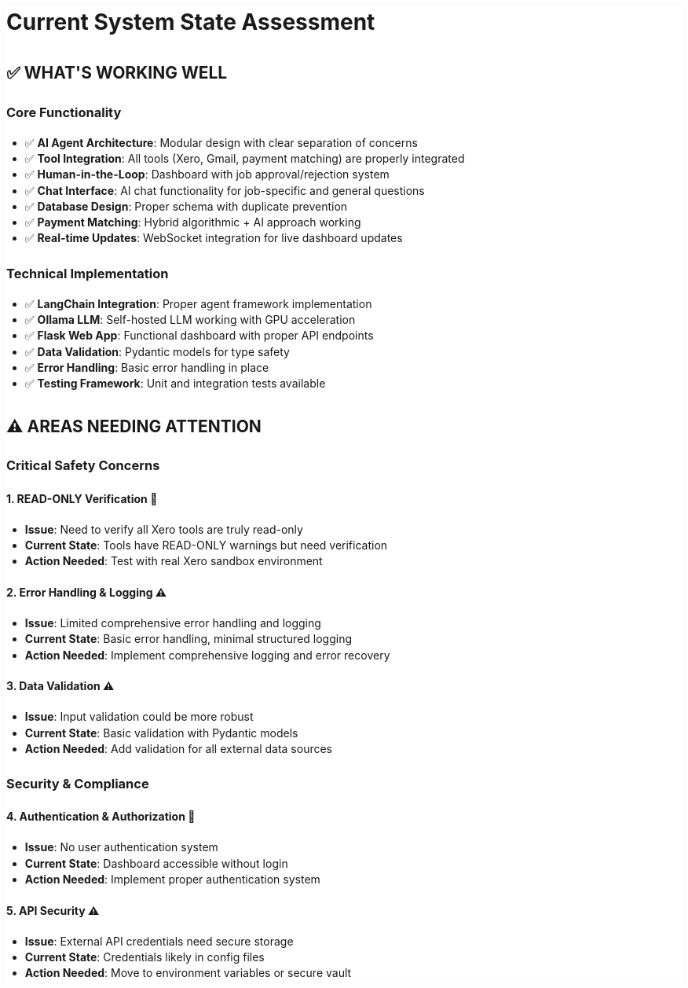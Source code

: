 # Current System State Assessment

## ✅ **WHAT'S WORKING WELL**

### **Core Functionality**
- ✅ **AI Agent Architecture**: Modular design with clear separation of concerns
- ✅ **Tool Integration**: All tools (Xero, Gmail, payment matching) are properly integrated
- ✅ **Human-in-the-Loop**: Dashboard with job approval/rejection system
- ✅ **Chat Interface**: AI chat functionality for job-specific and general questions
- ✅ **Database Design**: Proper schema with duplicate prevention
- ✅ **Payment Matching**: Hybrid algorithmic + AI approach working
- ✅ **Real-time Updates**: WebSocket integration for live dashboard updates

### **Technical Implementation**
- ✅ **LangChain Integration**: Proper agent framework implementation
- ✅ **Ollama LLM**: Self-hosted LLM working with GPU acceleration
- ✅ **Flask Web App**: Functional dashboard with proper API endpoints
- ✅ **Data Validation**: Pydantic models for type safety
- ✅ **Error Handling**: Basic error handling in place
- ✅ **Testing Framework**: Unit and integration tests available

## ⚠️ **AREAS NEEDING ATTENTION**

### **Critical Safety Concerns**

#### **1. READ-ONLY Verification** 🚨
- **Issue**: Need to verify all Xero tools are truly read-only
- **Current State**: Tools have READ-ONLY warnings but need verification
- **Action Needed**: Test with real Xero sandbox environment

#### **2. Error Handling & Logging** ⚠️
- **Issue**: Limited comprehensive error handling and logging
- **Current State**: Basic error handling, minimal structured logging
- **Action Needed**: Implement comprehensive logging and error recovery

#### **3. Data Validation** ⚠️
- **Issue**: Input validation could be more robust
- **Current State**: Basic validation with Pydantic models
- **Action Needed**: Add validation for all external data sources

### **Security & Compliance**

#### **4. Authentication & Authorization** 🚨
- **Issue**: No user authentication system
- **Current State**: Dashboard accessible without login
- **Action Needed**: Implement proper authentication system

#### **5. API Security** ⚠️
- **Issue**: External API credentials need secure storage
- **Current State**: Credentials likely in config files
- **Action Needed**: Move to environment variables or secure vault
